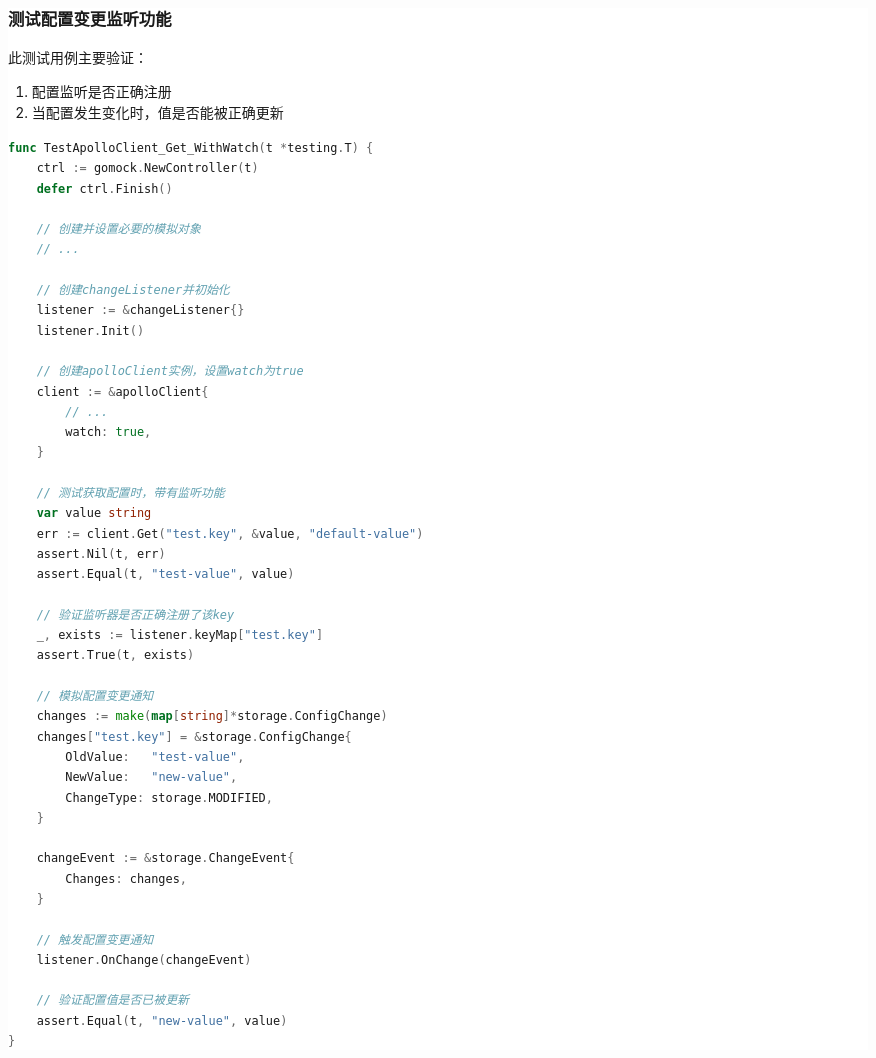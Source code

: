 
### 测试配置变更监听功能
此测试用例主要验证：
1. 配置监听是否正确注册
2. 当配置发生变化时，值是否能被正确更新

```go
func TestApolloClient_Get_WithWatch(t *testing.T) {
	ctrl := gomock.NewController(t)
	defer ctrl.Finish()

	// 创建并设置必要的模拟对象
	// ...

	// 创建changeListener并初始化
	listener := &changeListener{}
	listener.Init()

	// 创建apolloClient实例，设置watch为true
	client := &apolloClient{
		// ...
		watch: true,
	}

	// 测试获取配置时，带有监听功能
	var value string
	err := client.Get("test.key", &value, "default-value")
	assert.Nil(t, err)
	assert.Equal(t, "test-value", value)

	// 验证监听器是否正确注册了该key
	_, exists := listener.keyMap["test.key"]
	assert.True(t, exists)

	// 模拟配置变更通知
	changes := make(map[string]*storage.ConfigChange)
	changes["test.key"] = &storage.ConfigChange{
		OldValue:   "test-value",
		NewValue:   "new-value",
		ChangeType: storage.MODIFIED,
	}

	changeEvent := &storage.ChangeEvent{
		Changes: changes,
	}

	// 触发配置变更通知
	listener.OnChange(changeEvent)

	// 验证配置值是否已被更新
	assert.Equal(t, "new-value", value)
}
```
